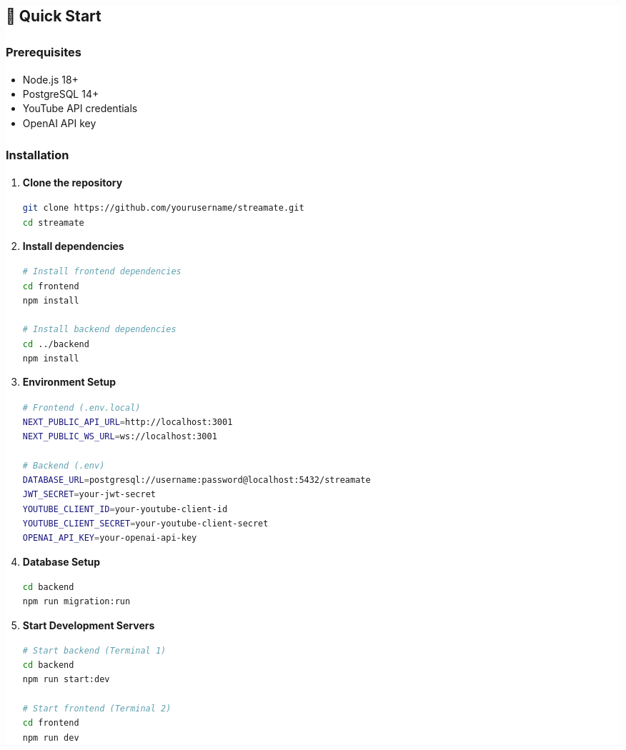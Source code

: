 ## 🚀 Quick Start

### Prerequisites

- Node.js 18+
- PostgreSQL 14+
- YouTube API credentials
- OpenAI API key

### Installation

1. **Clone the repository**

   ```bash
   git clone https://github.com/yourusername/streamate.git
   cd streamate
   ```

2. **Install dependencies**

   ```bash
   # Install frontend dependencies
   cd frontend
   npm install

   # Install backend dependencies
   cd ../backend
   npm install
   ```

3. **Environment Setup**

   ```bash
   # Frontend (.env.local)
   NEXT_PUBLIC_API_URL=http://localhost:3001
   NEXT_PUBLIC_WS_URL=ws://localhost:3001

   # Backend (.env)
   DATABASE_URL=postgresql://username:password@localhost:5432/streamate
   JWT_SECRET=your-jwt-secret
   YOUTUBE_CLIENT_ID=your-youtube-client-id
   YOUTUBE_CLIENT_SECRET=your-youtube-client-secret
   OPENAI_API_KEY=your-openai-api-key
   ```

4. **Database Setup**

   ```bash
   cd backend
   npm run migration:run
   ```

5. **Start Development Servers**

   ```bash
   # Start backend (Terminal 1)
   cd backend
   npm run start:dev

   # Start frontend (Terminal 2)
   cd frontend
   npm run dev
   ```
